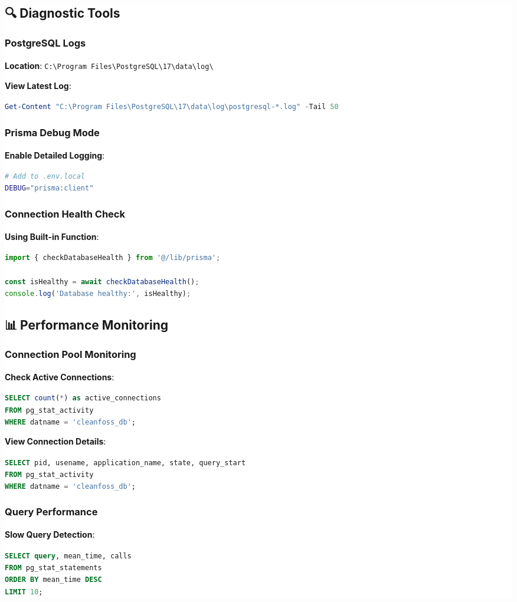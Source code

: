 ## 🔍 Diagnostic Tools

### PostgreSQL Logs

**Location**: `C:\Program Files\PostgreSQL\17\data\log\`

**View Latest Log**:
```powershell
Get-Content "C:\Program Files\PostgreSQL\17\data\log\postgresql-*.log" -Tail 50
```

### Prisma Debug Mode

**Enable Detailed Logging**:
```bash
# Add to .env.local
DEBUG="prisma:client"
```

### Connection Health Check

**Using Built-in Function**:
```javascript
import { checkDatabaseHealth } from '@/lib/prisma';

const isHealthy = await checkDatabaseHealth();
console.log('Database healthy:', isHealthy);
```

## 📊 Performance Monitoring

### Connection Pool Monitoring

**Check Active Connections**:
```sql
SELECT count(*) as active_connections 
FROM pg_stat_activity 
WHERE datname = 'cleanfoss_db';
```

**View Connection Details**:
```sql
SELECT pid, usename, application_name, state, query_start 
FROM pg_stat_activity 
WHERE datname = 'cleanfoss_db';
```

### Query Performance

**Slow Query Detection**:
```sql
SELECT query, mean_time, calls 
FROM pg_stat_statements 
ORDER BY mean_time DESC 
LIMIT 10;
```
